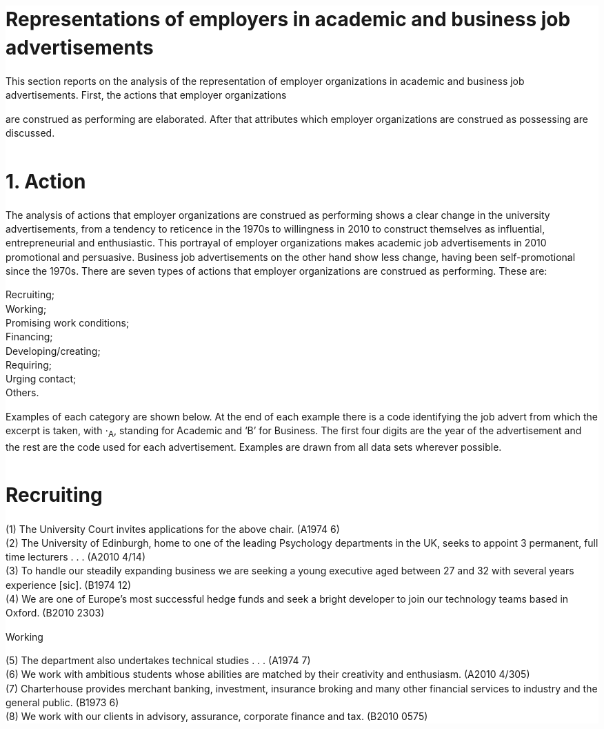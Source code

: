# Representations of employers in academic and business job advertisements

This section reports on the analysis of the representation of employer organizations in academic and business job advertisements. First, the actions that employer organizations

are construed as performing are elaborated. After that attributes which employer organizations are construed as possessing are discussed.

# 1. Action

The analysis of actions that employer organizations are construed as performing shows a clear change in the university advertisements, from a tendency to reticence in the 1970s to willingness in 2010 to construct themselves as influential, entrepreneurial and enthusiastic. This portrayal of employer organizations makes academic job advertisements in 2010 promotional and persuasive. Business job advertisements on the other hand show less change, having been self-promotional since the 1970s. There are seven types of actions that employer organizations are construed as performing. These are:

Recruiting;   
Working;   
Promising work conditions;   
Financing;   
Developing/creating;   
Requiring;   
Urging contact;   
Others.

Examples of each category are shown below. At the end of each example there is a code identifying the job advert from which the excerpt is taken, with $\cdot _ { \mathrm { A } } ,$ standing for Academic and ‘B’ for Business. The first four digits are the year of the advertisement and the rest are the code used for each advertisement. Examples are drawn from all data sets wherever possible.

# Recruiting

(1) The University Court invites applications for the above chair. (A1974 6)   
(2) The University of Edinburgh, home to one of the leading Psychology departments in the UK, seeks to appoint 3 permanent, full time lecturers . . . (A2010 4/14)   
(3) To handle our steadily expanding business we are seeking a young executive aged between 27 and 32 with several years experience [sic]. (B1974 12)   
(4) We are one of Europe’s most successful hedge funds and seek a bright developer to join our technology teams based in Oxford. (B2010 2303)

Working

(5) The department also undertakes technical studies . . . (A1974 7)   
(6) We work with ambitious students whose abilities are matched by their creativity and enthusiasm. (A2010 4/305)   
(7) Charterhouse provides merchant banking, investment, insurance broking and many other financial services to industry and the general public. (B1973 6)   
(8) We work with our clients in advisory, assurance, corporate finance and tax. (B2010 0575)
